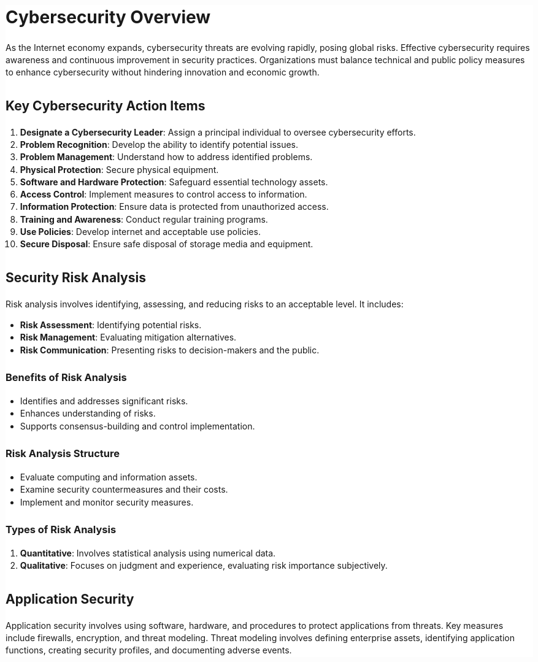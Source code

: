 
# Cybersecurity Overview

As the Internet economy expands, cybersecurity threats are evolving rapidly, posing global risks. Effective cybersecurity requires awareness and continuous improvement in security practices. Organizations must balance technical and public policy measures to enhance cybersecurity without hindering innovation and economic growth.

## Key Cybersecurity Action Items

1. **Designate a Cybersecurity Leader**: Assign a principal individual to oversee cybersecurity efforts.
2. **Problem Recognition**: Develop the ability to identify potential issues.
3. **Problem Management**: Understand how to address identified problems.
4. **Physical Protection**: Secure physical equipment.
5. **Software and Hardware Protection**: Safeguard essential technology assets.
6. **Access Control**: Implement measures to control access to information.
7. **Information Protection**: Ensure data is protected from unauthorized access.
8. **Training and Awareness**: Conduct regular training programs.
9. **Use Policies**: Develop internet and acceptable use policies.
10. **Secure Disposal**: Ensure safe disposal of storage media and equipment.

## Security Risk Analysis

Risk analysis involves identifying, assessing, and reducing risks to an acceptable level. It includes:

- **Risk Assessment**: Identifying potential risks.
- **Risk Management**: Evaluating mitigation alternatives.
- **Risk Communication**: Presenting risks to decision-makers and the public.

### Benefits of Risk Analysis

- Identifies and addresses significant risks.
- Enhances understanding of risks.
- Supports consensus-building and control implementation.

### Risk Analysis Structure

- Evaluate computing and information assets.
- Examine security countermeasures and their costs.
- Implement and monitor security measures.

### Types of Risk Analysis

1. **Quantitative**: Involves statistical analysis using numerical data.
2. **Qualitative**: Focuses on judgment and experience, evaluating risk importance subjectively.

## Application Security

Application security involves using software, hardware, and procedures to protect applications from threats. Key measures include firewalls, encryption, and threat modeling. Threat modeling involves defining enterprise assets, identifying application functions, creating security profiles, and documenting adverse events.
